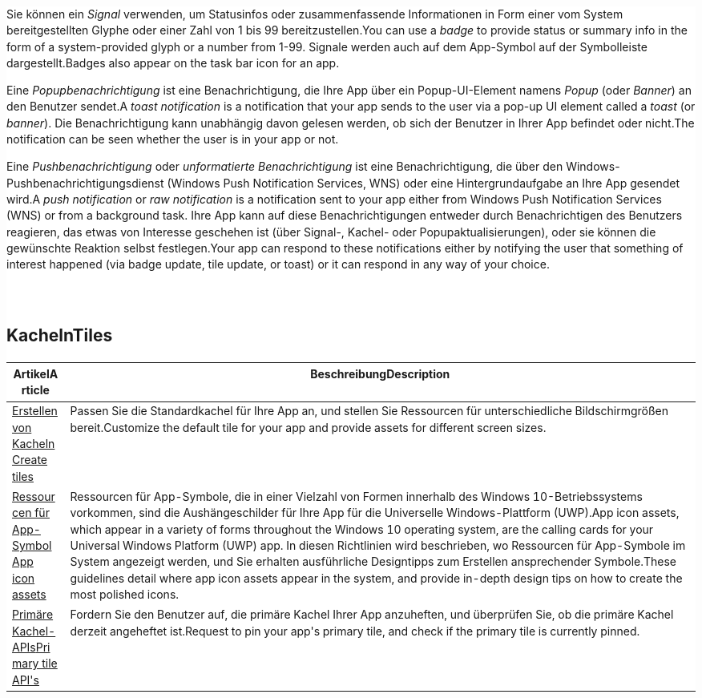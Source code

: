 <p><span data-ttu-id="7afb1-110">Sie können ein <em>Signal</em> verwenden, um Statusinfos oder zusammenfassende Informationen in Form einer vom System bereitgestellten Glyphe oder einer Zahl von 1 bis 99 bereitzustellen.</span><span class="sxs-lookup"><span data-stu-id="7afb1-110">You can use a <em>badge</em> to provide status or summary info in the form of a system-provided glyph or a number from 1-99.</span></span> <span data-ttu-id="7afb1-111">Signale werden auch auf dem App-Symbol auf der Symbolleiste dargestellt.</span><span class="sxs-lookup"><span data-stu-id="7afb1-111">Badges also appear on the task bar icon for an app.</span></span> </p>

<p><span data-ttu-id="7afb1-112">Eine <em>Popupbenachrichtigung</em> ist eine Benachrichtigung, die Ihre App über ein Popup-UI-Element namens <em>Popup</em> (oder <em>Banner</em>) an den Benutzer sendet.</span><span class="sxs-lookup"><span data-stu-id="7afb1-112">A <em>toast notification</em> is a notification that your app sends to the user via a pop-up UI element called a <em>toast</em> (or <em>banner</em>).</span></span> <span data-ttu-id="7afb1-113">Die Benachrichtigung kann unabhängig davon gelesen werden, ob sich der Benutzer in Ihrer App befindet oder nicht.</span><span class="sxs-lookup"><span data-stu-id="7afb1-113">The notification can be seen whether the user is in your app or not.</span></span></p>
<p><span data-ttu-id="7afb1-114">Eine <em>Pushbenachrichtigung</em> oder <em>unformatierte Benachrichtigung</em> ist eine Benachrichtigung, die über den Windows-Pushbenachrichtigungsdienst (Windows Push Notification Services, WNS) oder eine Hintergrundaufgabe an Ihre App gesendet wird.</span><span class="sxs-lookup"><span data-stu-id="7afb1-114">A <em>push notification</em> or <em>raw notification</em> is a notification sent to your app either from Windows Push Notification Services (WNS) or from a background task.</span></span> <span data-ttu-id="7afb1-115">Ihre App kann auf diese Benachrichtigungen entweder durch Benachrichtigen des Benutzers reagieren, das etwas von Interesse geschehen ist (über Signal-, Kachel- oder Popupaktualisierungen), oder sie können die gewünschte Reaktion selbst festlegen.</span><span class="sxs-lookup"><span data-stu-id="7afb1-115">Your app can respond to these notifications either by notifying the user that something of interest happened (via badge update, tile update, or toast) or it can respond in any way of your choice.</span></span></p>

 
## <a name="tiles"></a><span data-ttu-id="7afb1-116">Kacheln</span><span class="sxs-lookup"><span data-stu-id="7afb1-116">Tiles</span></span>
| <span data-ttu-id="7afb1-117">Artikel</span><span class="sxs-lookup"><span data-stu-id="7afb1-117">Article</span></span> | <span data-ttu-id="7afb1-118">Beschreibung</span><span class="sxs-lookup"><span data-stu-id="7afb1-118">Description</span></span> |
| --- | --- |
| [<span data-ttu-id="7afb1-119">Erstellen von Kacheln</span><span class="sxs-lookup"><span data-stu-id="7afb1-119">Create tiles</span></span>](creating-tiles.md) | <span data-ttu-id="7afb1-120">Passen Sie die Standardkachel für Ihre App an, und stellen Sie Ressourcen für unterschiedliche Bildschirmgrößen bereit.</span><span class="sxs-lookup"><span data-stu-id="7afb1-120">Customize the default tile for your app and provide assets for different screen sizes.</span></span> |
| [<span data-ttu-id="7afb1-121">Ressourcen für App-Symbol</span><span class="sxs-lookup"><span data-stu-id="7afb1-121">App icon assets</span></span>](app-assets.md) | <span data-ttu-id="7afb1-122">Ressourcen für App-Symbole, die in einer Vielzahl von Formen innerhalb des Windows 10-Betriebssystems vorkommen, sind die Aushängeschilder für Ihre App für die Universelle Windows-Plattform (UWP).</span><span class="sxs-lookup"><span data-stu-id="7afb1-122">App icon assets, which appear in a variety of forms throughout the Windows 10 operating system, are the calling cards for your Universal Windows Platform (UWP) app.</span></span> <span data-ttu-id="7afb1-123">In diesen Richtlinien wird beschrieben, wo Ressourcen für App-Symbole im System angezeigt werden, und Sie erhalten ausführliche Designtipps zum Erstellen ansprechender Symbole.</span><span class="sxs-lookup"><span data-stu-id="7afb1-123">These guidelines detail where app icon assets appear in the system, and provide in-depth design tips on how to create the most polished icons.</span></span> |
| [<span data-ttu-id="7afb1-124">Primäre Kachel-APIs</span><span class="sxs-lookup"><span data-stu-id="7afb1-124">Primary tile API's</span></span>](primary-tile-apis.md) | <span data-ttu-id="7afb1-125">Fordern Sie den Benutzer auf, die primäre Kachel Ihrer App anzuheften, und überprüfen Sie, ob die primäre Kachel derzeit angeheftet ist.</span><span class="sxs-lookup"><span data-stu-id="7afb1-125">Request to pin your app's primary tile, and check if the primary tile is currently pinned.</span></span> |